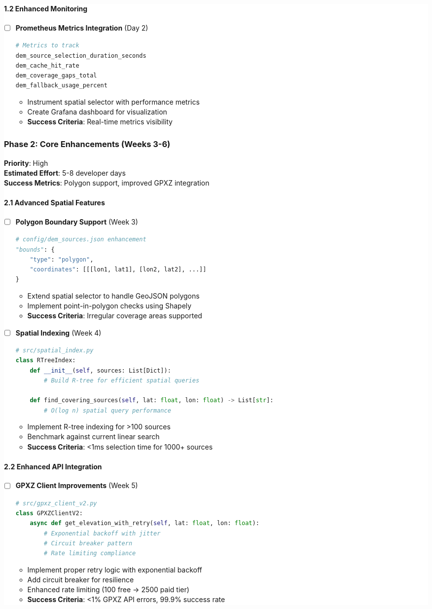 #### 1.2 Enhanced Monitoring
- [ ] **Prometheus Metrics Integration** (Day 2)
  ```python
  # Metrics to track
  dem_source_selection_duration_seconds
  dem_cache_hit_rate
  dem_coverage_gaps_total
  dem_fallback_usage_percent
  ```
  - Instrument spatial selector with performance metrics
  - Create Grafana dashboard for visualization
  - **Success Criteria**: Real-time metrics visibility

### Phase 2: Core Enhancements (Weeks 3-6)
**Priority**: High  
**Estimated Effort**: 5-8 developer days  
**Success Metrics**: Polygon support, improved GPXZ integration

#### 2.1 Advanced Spatial Features
- [ ] **Polygon Boundary Support** (Week 3)
  ```python
  # config/dem_sources.json enhancement
  "bounds": {
      "type": "polygon",
      "coordinates": [[[lon1, lat1], [lon2, lat2], ...]]
  }
  ```
  - Extend spatial selector to handle GeoJSON polygons
  - Implement point-in-polygon checks using Shapely
  - **Success Criteria**: Irregular coverage areas supported

- [ ] **Spatial Indexing** (Week 4)
  ```python
  # src/spatial_index.py
  class RTreeIndex:
      def __init__(self, sources: List[Dict]):
          # Build R-tree for efficient spatial queries
      
      def find_covering_sources(self, lat: float, lon: float) -> List[str]:
          # O(log n) spatial query performance
  ```
  - Implement R-tree indexing for >100 sources
  - Benchmark against current linear search
  - **Success Criteria**: <1ms selection time for 1000+ sources

#### 2.2 Enhanced API Integration
- [ ] **GPXZ Client Improvements** (Week 5)
  ```python
  # src/gpxz_client_v2.py
  class GPXZClientV2:
      async def get_elevation_with_retry(self, lat: float, lon: float):
          # Exponential backoff with jitter
          # Circuit breaker pattern
          # Rate limiting compliance
  ```
  - Implement proper retry logic with exponential backoff
  - Add circuit breaker for resilience
  - Enhanced rate limiting (100 free → 2500 paid tier)
  - **Success Criteria**: <1% GPXZ API errors, 99.9% success rate
